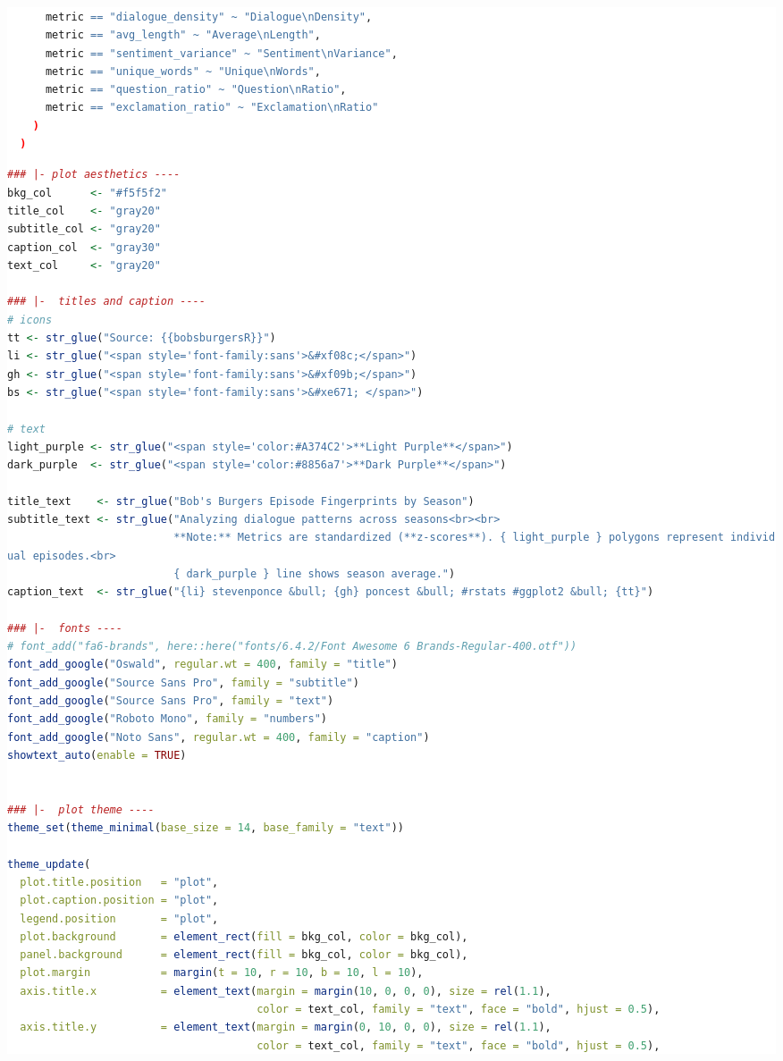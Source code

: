 ``` r
      metric == "dialogue_density" ~ "Dialogue\nDensity",
      metric == "avg_length" ~ "Average\nLength",
      metric == "sentiment_variance" ~ "Sentiment\nVariance",
      metric == "unique_words" ~ "Unique\nWords",
      metric == "question_ratio" ~ "Question\nRatio",
      metric == "exclamation_ratio" ~ "Exclamation\nRatio"
    )
  )
```


``` r
### |- plot aesthetics ----
bkg_col      <- "#f5f5f2"  
title_col    <- "gray20"           
subtitle_col <- "gray20"     
caption_col  <- "gray30"   
text_col     <- "gray20"   

### |-  titles and caption ----
# icons
tt <- str_glue("Source: {{bobsburgersR}}")
li <- str_glue("<span style='font-family:sans'>&#xf08c;</span>")
gh <- str_glue("<span style='font-family:sans'>&#xf09b;</span>")
bs <- str_glue("<span style='font-family:sans'>&#xe671; </span>")

# text
light_purple <- str_glue("<span style='color:#A374C2'>**Light Purple**</span>")
dark_purple  <- str_glue("<span style='color:#8856a7'>**Dark Purple**</span>")

title_text    <- str_glue("Bob's Burgers Episode Fingerprints by Season")
subtitle_text <- str_glue("Analyzing dialogue patterns across seasons<br><br>
                          **Note:** Metrics are standardized (**z-scores**). { light_purple } polygons represent individual episodes.<br>
                          { dark_purple } line shows season average.")
caption_text  <- str_glue("{li} stevenponce &bull; {gh} poncest &bull; #rstats #ggplot2 &bull; {tt}")

### |-  fonts ----
# font_add("fa6-brands", here::here("fonts/6.4.2/Font Awesome 6 Brands-Regular-400.otf"))
font_add_google("Oswald", regular.wt = 400, family = "title")
font_add_google("Source Sans Pro", family = "subtitle")
font_add_google("Source Sans Pro", family = "text")  
font_add_google("Roboto Mono", family = "numbers")  
font_add_google("Noto Sans", regular.wt = 400, family = "caption")
showtext_auto(enable = TRUE)


### |-  plot theme ----
theme_set(theme_minimal(base_size = 14, base_family = "text"))                

theme_update(
  plot.title.position   = "plot",
  plot.caption.position = "plot",
  legend.position       = "plot",
  plot.background       = element_rect(fill = bkg_col, color = bkg_col),
  panel.background      = element_rect(fill = bkg_col, color = bkg_col),
  plot.margin           = margin(t = 10, r = 10, b = 10, l = 10),
  axis.title.x          = element_text(margin = margin(10, 0, 0, 0), size = rel(1.1), 
                                       color = text_col, family = "text", face = "bold", hjust = 0.5),
  axis.title.y          = element_text(margin = margin(0, 10, 0, 0), size = rel(1.1), 
                                       color = text_col, family = "text", face = "bold", hjust = 0.5),
```